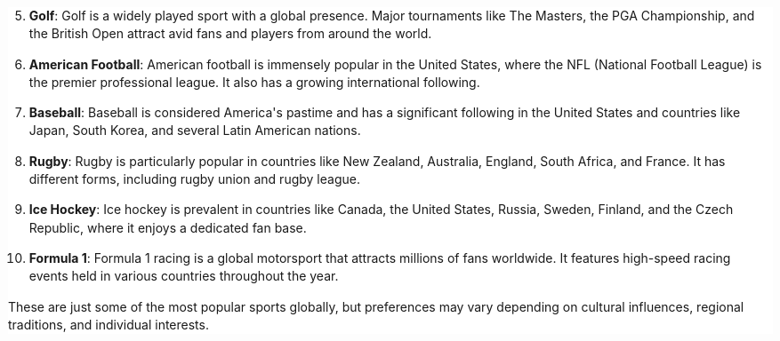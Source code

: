 5. **Golf**: Golf is a widely played sport with a global presence. Major tournaments like The Masters, the PGA Championship, and the British Open attract avid fans and players from around the world.

6. **American Football**: American football is immensely popular in the United States, where the NFL (National Football League) is the premier professional league. It also has a growing international following.

7. **Baseball**: Baseball is considered America's pastime and has a significant following in the United States and countries like Japan, South Korea, and several Latin American nations.

8. **Rugby**: Rugby is particularly popular in countries like New Zealand, Australia, England, South Africa, and France. It has different forms, including rugby union and rugby league.

9. **Ice Hockey**: Ice hockey is prevalent in countries like Canada, the United States, Russia, Sweden, Finland, and the Czech Republic, where it enjoys a dedicated fan base.

10. **Formula 1**: Formula 1 racing is a global motorsport that attracts millions of fans worldwide. It features high-speed racing events held in various countries throughout the year.

These are just some of the most popular sports globally, but preferences may vary depending on cultural influences, regional traditions, and individual interests.